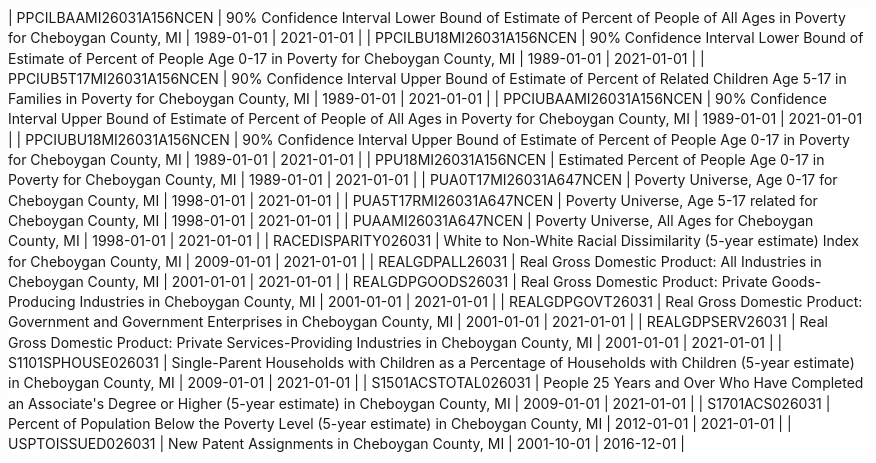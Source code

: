 | PPCILBAAMI26031A156NCEN   | 90% Confidence Interval Lower Bound of Estimate of Percent of People of All Ages in Poverty for Cheboygan County, MI                                                          | 1989-01-01          | 2021-01-01        |
| PPCILBU18MI26031A156NCEN  | 90% Confidence Interval Lower Bound of Estimate of Percent of People Age 0-17 in Poverty for Cheboygan County, MI                                                             | 1989-01-01          | 2021-01-01        |
| PPCIUB5T17MI26031A156NCEN | 90% Confidence Interval Upper Bound of Estimate of Percent of Related Children Age 5-17 in Families in Poverty for Cheboygan County, MI                                       | 1989-01-01          | 2021-01-01        |
| PPCIUBAAMI26031A156NCEN   | 90% Confidence Interval Upper Bound of Estimate of Percent of People of All Ages in Poverty for Cheboygan County, MI                                                          | 1989-01-01          | 2021-01-01        |
| PPCIUBU18MI26031A156NCEN  | 90% Confidence Interval Upper Bound of Estimate of Percent of People Age 0-17 in Poverty for Cheboygan County, MI                                                             | 1989-01-01          | 2021-01-01        |
| PPU18MI26031A156NCEN      | Estimated Percent of People Age 0-17 in Poverty for Cheboygan County, MI                                                                                                      | 1989-01-01          | 2021-01-01        |
| PUA0T17MI26031A647NCEN    | Poverty Universe, Age 0-17 for Cheboygan County, MI                                                                                                                           | 1998-01-01          | 2021-01-01        |
| PUA5T17RMI26031A647NCEN   | Poverty Universe, Age 5-17 related for Cheboygan County, MI                                                                                                                   | 1998-01-01          | 2021-01-01        |
| PUAAMI26031A647NCEN       | Poverty Universe, All Ages for Cheboygan County, MI                                                                                                                           | 1998-01-01          | 2021-01-01        |
| RACEDISPARITY026031       | White to Non-White Racial Dissimilarity (5-year estimate) Index for Cheboygan County, MI                                                                                      | 2009-01-01          | 2021-01-01        |
| REALGDPALL26031           | Real Gross Domestic Product: All Industries in Cheboygan County, MI                                                                                                           | 2001-01-01          | 2021-01-01        |
| REALGDPGOODS26031         | Real Gross Domestic Product: Private Goods-Producing Industries in Cheboygan County, MI                                                                                       | 2001-01-01          | 2021-01-01        |
| REALGDPGOVT26031          | Real Gross Domestic Product: Government and Government Enterprises in Cheboygan County, MI                                                                                    | 2001-01-01          | 2021-01-01        |
| REALGDPSERV26031          | Real Gross Domestic Product: Private Services-Providing Industries in Cheboygan County, MI                                                                                    | 2001-01-01          | 2021-01-01        |
| S1101SPHOUSE026031        | Single-Parent Households with Children as a Percentage of Households with Children (5-year estimate) in Cheboygan County, MI                                                  | 2009-01-01          | 2021-01-01        |
| S1501ACSTOTAL026031       | People 25 Years and Over Who Have Completed an Associate's Degree or Higher (5-year estimate) in Cheboygan County, MI                                                         | 2009-01-01          | 2021-01-01        |
| S1701ACS026031            | Percent of Population Below the Poverty Level (5-year estimate) in Cheboygan County, MI                                                                                       | 2012-01-01          | 2021-01-01        |
| USPTOISSUED026031         | New Patent Assignments in Cheboygan County, MI                                                                                                                                | 2001-10-01          | 2016-12-01        |
